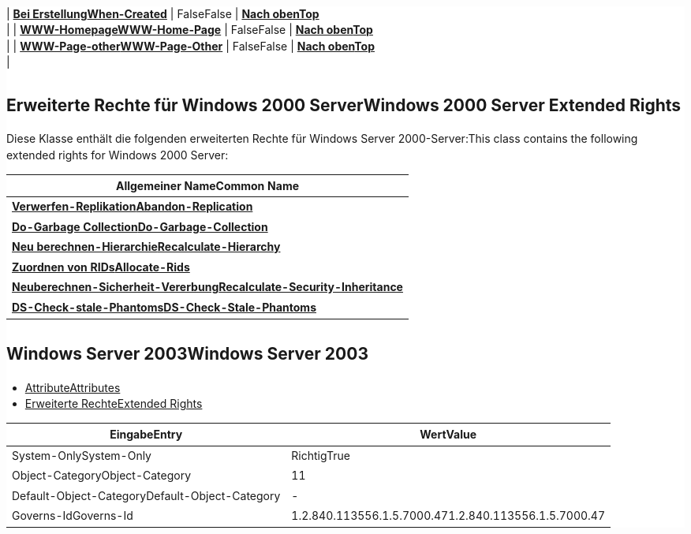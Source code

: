 | [<span data-ttu-id="0c14a-409">**Bei Erstellung**</span><span class="sxs-lookup"><span data-stu-id="0c14a-409">**When-Created**</span></span>](a-whencreated.md)                                     | <span data-ttu-id="0c14a-410">False</span><span class="sxs-lookup"><span data-stu-id="0c14a-410">False</span></span>     | [<span data-ttu-id="0c14a-411">**Nach oben**</span><span class="sxs-lookup"><span data-stu-id="0c14a-411">**Top**</span></span>](c-top.md)<br/>                                  |
| [<span data-ttu-id="0c14a-412">**WWW-Homepage**</span><span class="sxs-lookup"><span data-stu-id="0c14a-412">**WWW-Home-Page**</span></span>](a-wwwhomepage.md)                                    | <span data-ttu-id="0c14a-413">False</span><span class="sxs-lookup"><span data-stu-id="0c14a-413">False</span></span>     | [<span data-ttu-id="0c14a-414">**Nach oben**</span><span class="sxs-lookup"><span data-stu-id="0c14a-414">**Top**</span></span>](c-top.md)<br/>                                  |
| [<span data-ttu-id="0c14a-415">**WWW-Page-other**</span><span class="sxs-lookup"><span data-stu-id="0c14a-415">**WWW-Page-Other**</span></span>](a-url.md)                                           | <span data-ttu-id="0c14a-416">False</span><span class="sxs-lookup"><span data-stu-id="0c14a-416">False</span></span>     | [<span data-ttu-id="0c14a-417">**Nach oben**</span><span class="sxs-lookup"><span data-stu-id="0c14a-417">**Top**</span></span>](c-top.md)<br/>                                  |



## <a name="windows-2000-server-extended-rights"></a><span data-ttu-id="0c14a-418">Erweiterte Rechte für Windows 2000 Server</span><span class="sxs-lookup"><span data-stu-id="0c14a-418">Windows 2000 Server Extended Rights</span></span>

<span data-ttu-id="0c14a-419">Diese Klasse enthält die folgenden erweiterten Rechte für Windows Server 2000-Server:</span><span class="sxs-lookup"><span data-stu-id="0c14a-419">This class contains the following extended rights for Windows 2000 Server:</span></span>



| <span data-ttu-id="0c14a-420">Allgemeiner Name</span><span class="sxs-lookup"><span data-stu-id="0c14a-420">Common Name</span></span>                                                                    |
|--------------------------------------------------------------------------------|
| [<span data-ttu-id="0c14a-421">**Verwerfen-Replikation**</span><span class="sxs-lookup"><span data-stu-id="0c14a-421">**Abandon-Replication**</span></span>](r-abandon-replication.md)                           |
| [<span data-ttu-id="0c14a-422">**Do-Garbage Collection**</span><span class="sxs-lookup"><span data-stu-id="0c14a-422">**Do-Garbage-Collection**</span></span>](r-do-garbage-collection.md)                       |
| [<span data-ttu-id="0c14a-423">**Neu berechnen-Hierarchie**</span><span class="sxs-lookup"><span data-stu-id="0c14a-423">**Recalculate-Hierarchy**</span></span>](r-recalculate-hierarchy.md)                       |
| [<span data-ttu-id="0c14a-424">**Zuordnen von RIDs**</span><span class="sxs-lookup"><span data-stu-id="0c14a-424">**Allocate-Rids**</span></span>](r-allocate-rids.md)                                       |
| [<span data-ttu-id="0c14a-425">**Neuberechnen-Sicherheit-Vererbung**</span><span class="sxs-lookup"><span data-stu-id="0c14a-425">**Recalculate-Security-Inheritance**</span></span>](r-recalculate-security-inheritance.md) |
| [<span data-ttu-id="0c14a-426">**DS-Check-stale-Phantoms**</span><span class="sxs-lookup"><span data-stu-id="0c14a-426">**DS-Check-Stale-Phantoms**</span></span>](r-ds-check-stale-phantoms.md)                   |



## <a name="windows-server-2003"></a><span data-ttu-id="0c14a-427">Windows Server 2003</span><span class="sxs-lookup"><span data-stu-id="0c14a-427">Windows Server 2003</span></span>

-   [<span data-ttu-id="0c14a-428">Attribute</span><span class="sxs-lookup"><span data-stu-id="0c14a-428">Attributes</span></span>](#windows-server-2003-attributes)
-   [<span data-ttu-id="0c14a-429">Erweiterte Rechte</span><span class="sxs-lookup"><span data-stu-id="0c14a-429">Extended Rights</span></span>](#windows-server-2003-extended-rights)



| <span data-ttu-id="0c14a-430">Eingabe</span><span class="sxs-lookup"><span data-stu-id="0c14a-430">Entry</span></span> | <span data-ttu-id="0c14a-431">Wert</span><span class="sxs-lookup"><span data-stu-id="0c14a-431">Value</span></span> |
|-----------------------------|----------------------------------------------------------------------------------------------|
| <span data-ttu-id="0c14a-432">System-Only</span><span class="sxs-lookup"><span data-stu-id="0c14a-432">System-Only</span></span>                 | <span data-ttu-id="0c14a-433">Richtig</span><span class="sxs-lookup"><span data-stu-id="0c14a-433">True</span></span>                                                                                         |
| <span data-ttu-id="0c14a-434">Object-Category</span><span class="sxs-lookup"><span data-stu-id="0c14a-434">Object-Category</span></span>             | <span data-ttu-id="0c14a-435">1</span><span class="sxs-lookup"><span data-stu-id="0c14a-435">1</span></span>                                                                                            |
| <span data-ttu-id="0c14a-436">Default-Object-Category</span><span class="sxs-lookup"><span data-stu-id="0c14a-436">Default-Object-Category</span></span>     | \-                                                                                           |
| <span data-ttu-id="0c14a-437">Governs-Id</span><span class="sxs-lookup"><span data-stu-id="0c14a-437">Governs-Id</span></span>                  | <span data-ttu-id="0c14a-438">1.2.840.113556.1.5.7000.47</span><span class="sxs-lookup"><span data-stu-id="0c14a-438">1.2.840.113556.1.5.7000.47</span></span>                                                                   |